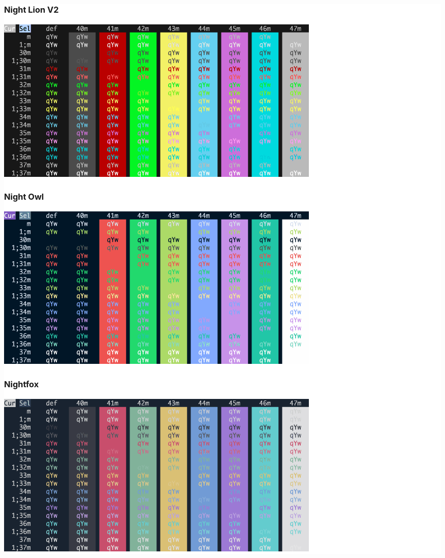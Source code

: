 ### Night Lion V2

![Screenshot](/screenshots/night-lion-v2.png)

### Night Owl

![Screenshot](/screenshots/night-owl.png)

### Nightfox

![Screenshot](/screenshots/nightfox.png)
